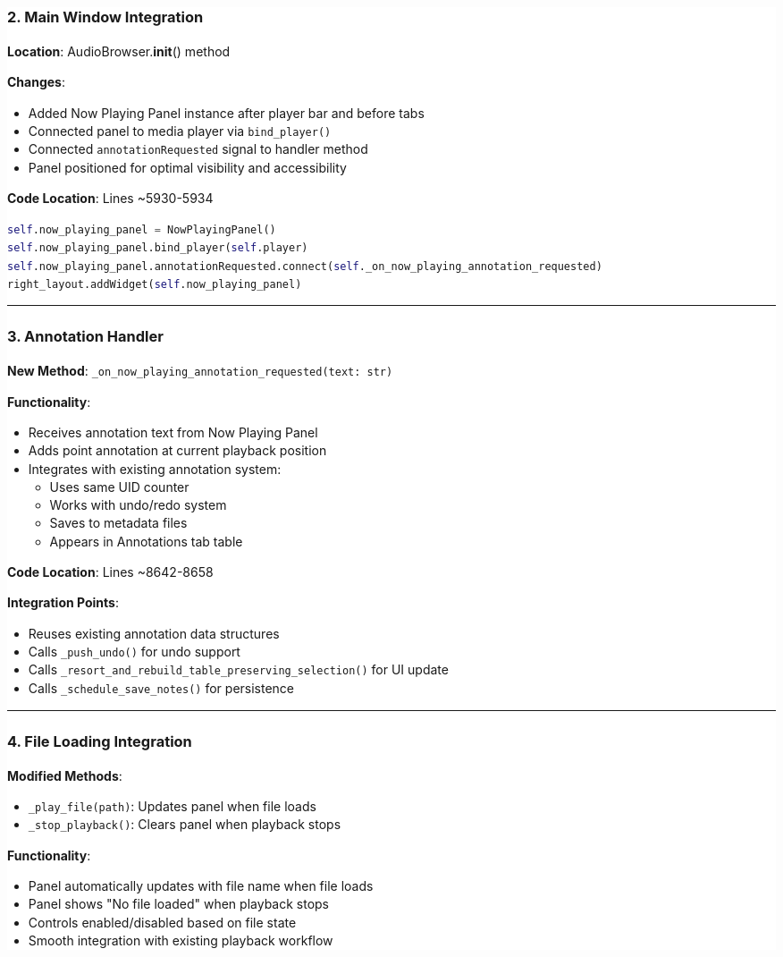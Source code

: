 
### 2. Main Window Integration

**Location**: AudioBrowser.__init__() method

**Changes**:
- Added Now Playing Panel instance after player bar and before tabs
- Connected panel to media player via `bind_player()`
- Connected `annotationRequested` signal to handler method
- Panel positioned for optimal visibility and accessibility

**Code Location**: Lines ~5930-5934

```python
self.now_playing_panel = NowPlayingPanel()
self.now_playing_panel.bind_player(self.player)
self.now_playing_panel.annotationRequested.connect(self._on_now_playing_annotation_requested)
right_layout.addWidget(self.now_playing_panel)
```

---

### 3. Annotation Handler

**New Method**: `_on_now_playing_annotation_requested(text: str)`

**Functionality**:
- Receives annotation text from Now Playing Panel
- Adds point annotation at current playback position
- Integrates with existing annotation system:
  - Uses same UID counter
  - Works with undo/redo system
  - Saves to metadata files
  - Appears in Annotations tab table
  
**Code Location**: Lines ~8642-8658

**Integration Points**:
- Reuses existing annotation data structures
- Calls `_push_undo()` for undo support
- Calls `_resort_and_rebuild_table_preserving_selection()` for UI update
- Calls `_schedule_save_notes()` for persistence

---

### 4. File Loading Integration

**Modified Methods**:
- `_play_file(path)`: Updates panel when file loads
- `_stop_playback()`: Clears panel when playback stops

**Functionality**:
- Panel automatically updates with file name when file loads
- Panel shows "No file loaded" when playback stops
- Controls enabled/disabled based on file state
- Smooth integration with existing playback workflow
